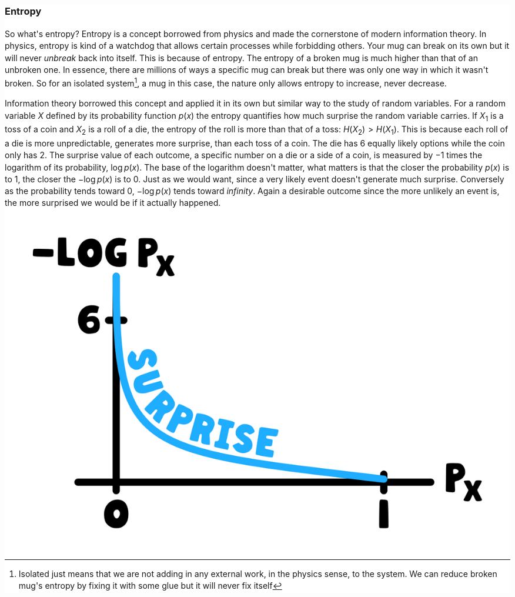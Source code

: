 ### Entropy
So what's entropy? Entropy is a concept borrowed from physics and made the cornerstone of modern information theory. In physics, entropy is kind of a watchdog that allows certain processes while forbidding others. Your mug can break on its own but it will never *unbreak* back into itself. This is because of entropy. The entropy of a broken mug is much higher than that of an unbroken one. In essence, there are millions of ways a specific mug can break but there was only one way in which it wasn't broken. So for an isolated system[^1], a mug in this case, the nature only allows entropy to increase, never decrease.

Information theory borrowed this concept and applied it in its own but similar way to the study of random variables. For a random variable $X$ defined by its probability function $p(x)$ the entropy quantifies how much surprise the random variable carries. If $X_1$ is a toss of a coin and $X_2$ is a roll of a die, the entropy of the roll is more than that of a toss: $H(X_2) > H(X_1)$. This is because each roll of a die is more unpredictable, generates more surprise, than each toss of a coin. The die has 6 equally likely options while the coin only has 2. The surprise value of each outcome, a specific number on a die or a side of a coin, is measured by $-1$ times the logarithm of its probability, $\log p(x)$. The base of the logarithm doesn't matter, what matters is that the closer the probability $p(x)$ is to 1, the closer the $-\log p(x)$ is to 0. Just as we would want, since a very likely event doesn't generate much surprise. Conversely as the probability tends toward 0, $-\log p(x)$ tends toward *infinity*. Again a desirable outcome since the more unlikely an event is, the more surprised we would be if it actually happened. 

![Surprise value](images\posts\quincunx\surprise.png)


[^1]: Isolated just means that we are not adding in any external work, in the physics sense, to the system. We can reduce broken mug's entropy by fixing it with some glue but it will never fix itself 